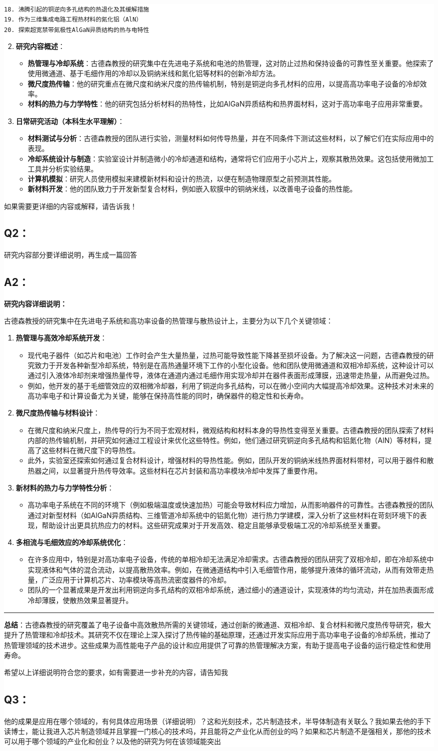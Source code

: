     18. 沸腾引起的铜逆向多孔结构的热退化及其缓解措施
    19. 作为三维集成电路工程热材料的氮化铝（AlN）
    20. 探索超宽禁带氮极性AlGaN异质结构的热与电特性
2. **研究内容概述**：
    
    * **热管理与冷却系统**：古德森教授的研究集中在先进电子系统和电池的热管理，这对防止过热和保持设备的可靠性至关重要。他探索了使用微通道、基于毛细作用的冷却以及铜纳米线和氮化铝等材料的创新冷却方法。
    * **微尺度热传输**：他的研究重点在微尺度和纳米尺度的热传输机制，特别是铜逆向多孔材料的应用，以提高高功率电子设备的冷却效率。
    * **材料的热力与力学特性**：他的研究包括分析材料的热特性，比如AlGaN异质结构和热界面材料，这对于高功率电子应用非常重要。
3. **日常研究活动（本科生水平理解）**：
    
    * **材料测试与分析**：古德森教授的团队进行实验，测量材料如何传导热量，并在不同条件下测试这些材料，以了解它们在实际应用中的表现。
    * **冷却系统设计与制造**：实验室设计并制造微小的冷却通道和结构，通常将它们应用于小芯片上，观察其散热效果。这包括使用微加工工具并分析实验结果。
    * **计算机模拟**：研究人员使用模拟来建模新材料和设计的热流，以便在制造物理原型之前预测其性能。
    * **新材料开发**：他的团队致力于开发新型复合材料，例如嵌入软膜中的铜纳米线，以改善电子设备的热性能。

如果需要更详细的内容或解释，请告诉我！

## Q2：
研究内容部分要详细说明，再生成一篇回答

## A2：
**研究内容详细说明：**

古德森教授的研究集中在先进电子系统和高功率设备的热管理与散热设计上，主要分为以下几个关键领域：

1. **热管理与高效冷却系统开发**：
    
    * 现代电子器件（如芯片和电池）工作时会产生大量热量，过热可能导致性能下降甚至损坏设备。为了解决这一问题，古德森教授的研究致力于开发各种新型冷却系统，特别是在高热通量环境下工作的小型化设备。他和团队使用微通道和双相冷却系统，这种设计可以通过引入液体冷却剂来增强热量传导，液体在通道内通过毛细作用实现冷却并在器件表面形成薄膜，迅速带走热量，从而避免过热。
    * 例如，他开发的基于毛细管效应的双相微冷却器，利用了铜逆向多孔结构，可以在微小空间内大幅提高冷却效果。这种技术对未来的高功率电子和计算设备尤为关键，能够在保持高性能的同时，确保器件的稳定性和长寿命。
2. **微尺度热传输与材料设计**：
    
    * 在微尺度和纳米尺度上，热传导的行为不同于宏观材料，微观结构和材料本身的导热性变得至关重要。古德森教授的团队探索了材料内部的热传输机制，并研究如何通过工程设计来优化这些特性。例如，他们通过研究铜逆向多孔结构和铝氮化物（AlN）等材料，提高了这些材料在微尺度下的导热性。
    * 此外，实验室还探索如何通过复合材料设计，增强材料的导热性能。例如，团队开发的铜纳米线热界面材料带材，可以用于器件和散热器之间，以显著提升热传导效率。这些材料在芯片封装和高功率模块冷却中发挥了重要作用。
3. **新材料的热力与力学特性分析**：
    
    * 高功率电子系统在不同的环境下（例如极端温度或快速加热）可能会导致材料应力增加，从而影响器件的可靠性。古德森教授的团队通过对新型材料（如AlGaN异质结构、三维管道冷却系统中的铝氮化物）进行热力学建模，深入分析了这些材料在苛刻环境下的表现，帮助设计出更具抗热应力的材料。这些研究成果对于开发高效、稳定且能够承受极端工况的冷却系统至关重要。
4. **多相流与毛细效应的冷却系统优化**：
    
    * 在许多应用中，特别是对高功率电子设备，传统的单相冷却无法满足冷却需求。古德森教授的团队研究了双相冷却，即在冷却系统中实现液体和气体的混合流动，以提高散热效率。例如，在微通道结构中引入毛细管作用，能够提升液体的循环流动，从而有效带走热量，广泛应用于计算机芯片、功率模块等高热流密度器件的冷却。
    * 团队的一个显著成果是开发出利用铜逆向多孔结构的双相冷却系统，通过细小的通道设计，实现液体的均匀流动，并在加热表面形成冷却薄膜，使散热效果显著提升。

* * *

**总结**：古德森教授的研究覆盖了电子设备中高效散热所需的关键领域，通过创新的微通道、双相冷却、复合材料和微尺度热传导研究，极大提升了热管理和冷却技术。其研究不仅在理论上深入探讨了热传输的基础原理，还通过开发实际应用于高功率电子设备的冷却系统，推动了热管理领域的技术进步。这些成果为高性能电子产品的设计和应用提供了可靠的热管理解决方案，有助于提高电子设备的运行稳定性和使用寿命。

希望以上详细说明符合您的要求，如有需要进一步补充的内容，请告知我

## Q3：
他的成果是应用在哪个领域的，有何具体应用场景（详细说明）？这和光刻技术，芯片制造技术，半导体制造有关联么？我如果去他的手下读博士，能让我进入芯片制造领域并且掌握一门核心的技术吗，并且能将之产业化从而创业的吗？如果和芯片制造不是强相关，那他的技术可以用于哪个领域的产业化和创业？以及他的研究为何在该领域能突出
